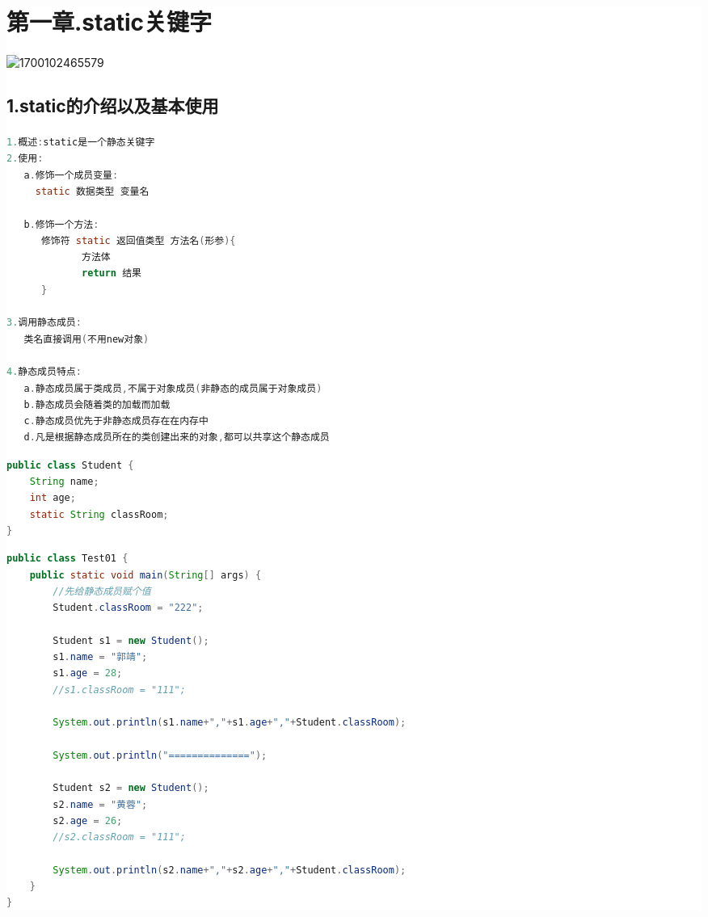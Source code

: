 # 第一章.static关键字

![1700102465579](/img/09.Java/1700102465579.png)

## 1.static的介绍以及基本使用

```java
1.概述:static是一个静态关键字
2.使用:
   a.修饰一个成员变量:
     static 数据类型 变量名

   b.修饰一个方法:
      修饰符 static 返回值类型 方法名(形参){
             方法体
             return 结果
      }

3.调用静态成员:
   类名直接调用(不用new对象)

4.静态成员特点:
   a.静态成员属于类成员,不属于对象成员(非静态的成员属于对象成员)
   b.静态成员会随着类的加载而加载
   c.静态成员优先于非静态成员存在在内存中
   d.凡是根据静态成员所在的类创建出来的对象,都可以共享这个静态成员
```

```java
public class Student {
    String name;
    int age;
    static String classRoom;
}

```

```java
public class Test01 {
    public static void main(String[] args) {
        //先给静态成员赋个值
        Student.classRoom = "222";

        Student s1 = new Student();
        s1.name = "郭靖";
        s1.age = 28;
        //s1.classRoom = "111";

        System.out.println(s1.name+","+s1.age+","+Student.classRoom);

        System.out.println("==============");

        Student s2 = new Student();
        s2.name = "黄蓉";
        s2.age = 26;
        //s2.classRoom = "111";

        System.out.println(s2.name+","+s2.age+","+Student.classRoom);
    }
}

```
